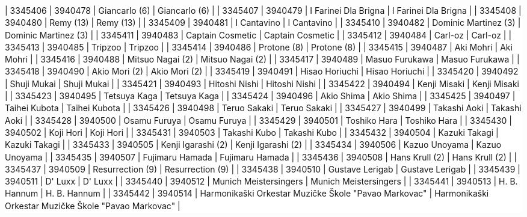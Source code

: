 | 3345406 | 3940478 | Giancarlo (6) | Giancarlo (6) |
| 3345407 | 3940479 | I Farinei Dla Brigna | I Farinei Dla Brigna |
| 3345408 | 3940480 | Remy (13) | Remy (13) |
| 3345409 | 3940481 | I Cantavino | I Cantavino |
| 3345410 | 3940482 | Dominic Martinez (3) | Dominic Martinez (3) |
| 3345411 | 3940483 | Captain Cosmetic | Captain Cosmetic |
| 3345412 | 3940484 | Carl-oz | Carl-oz |
| 3345413 | 3940485 | Tripzoo | Tripzoo |
| 3345414 | 3940486 | Protone (8) | Protone (8) |
| 3345415 | 3940487 | Aki Mohri | Aki Mohri |
| 3345416 | 3940488 | Mitsuo Nagai (2) | Mitsuo Nagai (2) |
| 3345417 | 3940489 | Masuo Furukawa | Masuo Furukawa |
| 3345418 | 3940490 | Akio Mori (2) | Akio Mori (2) |
| 3345419 | 3940491 | Hisao Horiuchi | Hisao Horiuchi |
| 3345420 | 3940492 | Shuji Mukai | Shuji Mukai |
| 3345421 | 3940493 | Hitoshi Nishi | Hitoshi Nishi |
| 3345422 | 3940494 | Kenji Misaki | Kenji Misaki |
| 3345423 | 3940495 | Tetsuya Kaga | Tetsuya Kaga |
| 3345424 | 3940496 | Akio Shima | Akio Shima |
| 3345425 | 3940497 | Taihei Kubota | Taihei Kubota |
| 3345426 | 3940498 | Teruo Sakaki | Teruo Sakaki |
| 3345427 | 3940499 | Takashi Aoki | Takashi Aoki |
| 3345428 | 3940500 | Osamu Furuya | Osamu Furuya |
| 3345429 | 3940501 | Toshiko Hara | Toshiko Hara |
| 3345430 | 3940502 | Koji Hori | Koji Hori |
| 3345431 | 3940503 | Takashi Kubo | Takashi Kubo |
| 3345432 | 3940504 | Kazuki Takagi | Kazuki Takagi |
| 3345433 | 3940505 | Kenji Igarashi (2) | Kenji Igarashi (2) |
| 3345434 | 3940506 | Kazuo Unoyama | Kazuo Unoyama |
| 3345435 | 3940507 | Fujimaru Hamada | Fujimaru Hamada |
| 3345436 | 3940508 | Hans Krull (2) | Hans Krull (2) |
| 3345437 | 3940509 | Resurrection (9) | Resurrection (9) |
| 3345438 | 3940510 | Gustave Lerigab | Gustave Lerigab |
| 3345439 | 3940511 | D' Luxx | D' Luxx |
| 3345440 | 3940512 | Munich Meistersingers | Munich Meistersingers |
| 3345441 | 3940513 | H. B. Hannum | H. B. Hannum |
| 3345442 | 3940514 | Harmonikaški Orkestar Muzičke Škole "Pavao Markovac" | Harmonikaški Orkestar Muzičke Škole "Pavao Markovac" |